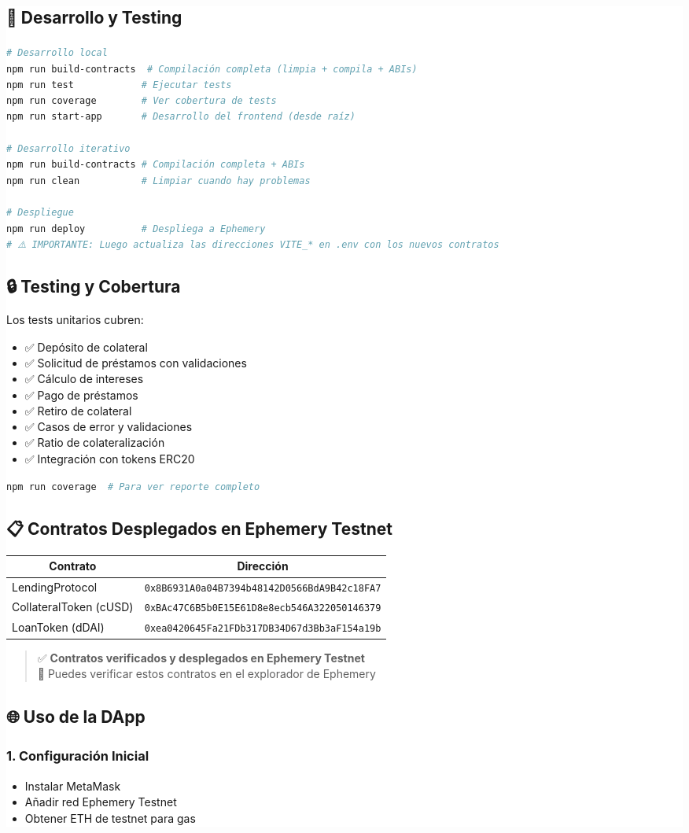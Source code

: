 ## 🧪 Desarrollo y Testing

```bash
# Desarrollo local
npm run build-contracts  # Compilación completa (limpia + compila + ABIs)
npm run test            # Ejecutar tests
npm run coverage        # Ver cobertura de tests
npm run start-app       # Desarrollo del frontend (desde raíz)

# Desarrollo iterativo
npm run build-contracts # Compilación completa + ABIs
npm run clean           # Limpiar cuando hay problemas

# Despliegue
npm run deploy          # Despliega a Ephemery
# ⚠️ IMPORTANTE: Luego actualiza las direcciones VITE_* en .env con los nuevos contratos
```

## 🔒 Testing y Cobertura

Los tests unitarios cubren:
- ✅ Depósito de colateral
- ✅ Solicitud de préstamos con validaciones
- ✅ Cálculo de intereses
- ✅ Pago de préstamos
- ✅ Retiro de colateral
- ✅ Casos de error y validaciones
- ✅ Ratio de colateralización
- ✅ Integración con tokens ERC20

```bash
npm run coverage  # Para ver reporte completo
```

## 📋 Contratos Desplegados en Ephemery Testnet

| Contrato | Dirección |
|----------|-----------|
| LendingProtocol | `0x8B6931A0a04B7394b48142D0566BdA9B42c18FA7` |
| CollateralToken (cUSD) | `0xBAc47C6B5b0E15E61D8e8ecb546A322050146379` |
| LoanToken (dDAI) | `0xea0420645Fa21FDb317DB34D67d3Bb3aF154a19b` |

> ✅ **Contratos verificados y desplegados en Ephemery Testnet**  
> 🔗 Puedes verificar estos contratos en el explorador de Ephemery

## 🌐 Uso de la DApp

### 1. Configuración Inicial
- Instalar MetaMask
- Añadir red Ephemery Testnet
- Obtener ETH de testnet para gas
